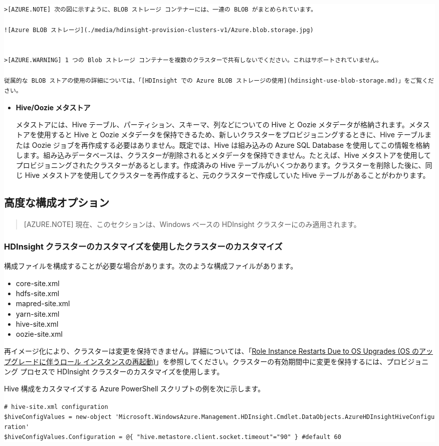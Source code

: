 	>[AZURE.NOTE] 次の図に示すように、BLOB ストレージ コンテナーには、一連の BLOB がまとめられています。
	
	![Azure BLOB ストレージ](./media/hdinsight-provision-clusters-v1/Azure.blob.storage.jpg)
	  
	
	>[AZURE.WARNING] 1 つの Blob ストレージ コンテナーを複数のクラスターで共有しないでください。これはサポートされていません。
	
	従属的な BLOB ストアの使用の詳細については、「[HDInsight での Azure BLOB ストレージの使用](hdinsight-use-blob-storage.md)」をご覧ください。

- **Hive/Oozie メタストア**

	メタストアには、Hive テーブル、パーティション、スキーマ、列などについての Hive と Oozie メタデータが格納されます。メタストアを使用すると Hive と Oozie メタデータを保持できるため、新しいクラスターをプロビジョニングするときに、Hive テーブルまたは Oozie ジョブを再作成する必要はありません。既定では、Hive は組み込みの Azure SQL Database を使用してこの情報を格納します。組み込みデータベースは、クラスターが削除されるとメタデータを保持できません。たとえば、Hive メタストアを使用してプロビジョニングされたクラスターがあるとします。作成済みの Hive テーブルがいくつかあります。クラスターを削除した後に、同じ Hive メタストアを使用してクラスターを再作成すると、元のクラスターで作成していた Hive テーブルがあることがわかります。

## 高度な構成オプション

>[AZURE.NOTE] 現在、このセクションは、Windows ベースの HDInsight クラスターにのみ適用されます。

### HDInsight クラスターのカスタマイズを使用したクラスターのカスタマイズ

構成ファイルを構成することが必要な場合があります。次のような構成ファイルがあります。

- core-site.xml
- hdfs-site.xml
- mapred-site.xml
- yarn-site.xml
- hive-site.xml
- oozie-site.xml

再イメージ化により、クラスターは変更を保持できません。詳細については、「[Role Instance Restarts Due to OS Upgrades (OS のアップグレードに伴うロール インスタンスの再起動)](http://blogs.msdn.com/b/kwill/archive/2012/09/19/role-instance-restarts-due-to-os-upgrades.aspx)」を参照してください。クラスターの有効期間中に変更を保持するには、プロビジョニング プロセスで HDInsight クラスターのカスタマイズを使用します。

Hive 構成をカスタマイズする Azure PowerShell スクリプトの例を次に示します。

	# hive-site.xml configuration 
	$hiveConfigValues = new-object 'Microsoft.WindowsAzure.Management.HDInsight.Cmdlet.DataObjects.AzureHDInsightHiveConfiguration'
	$hiveConfigValues.Configuration = @{ "hive.metastore.client.socket.timeout"="90" } #default 60
	

[hdinsight-sdk-documentation]: http://msdn.microsoft.com/library/dn479185.aspx
[azure-management-portal]: https://manage.windowsazure.com